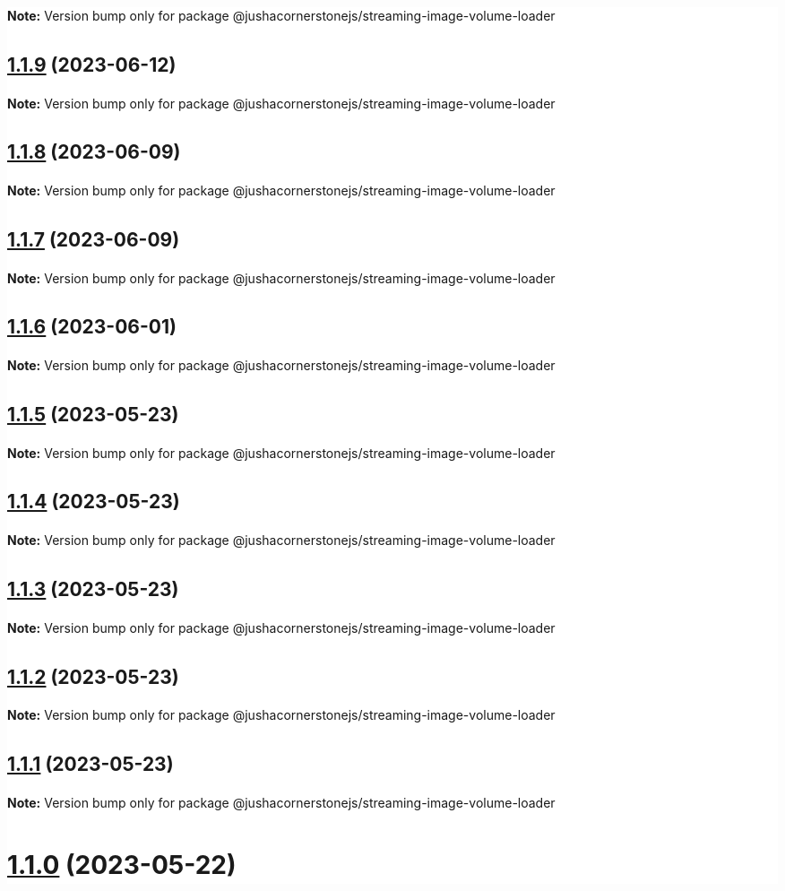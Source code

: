 **Note:** Version bump only for package @jushacornerstonejs/streaming-image-volume-loader

## [1.1.9](https://github.com/cornerstonejs/cornerstone3D/compare/v1.1.8...v1.1.9) (2023-06-12)

**Note:** Version bump only for package @jushacornerstonejs/streaming-image-volume-loader

## [1.1.8](https://github.com/cornerstonejs/cornerstone3D/compare/v1.1.7...v1.1.8) (2023-06-09)

**Note:** Version bump only for package @jushacornerstonejs/streaming-image-volume-loader

## [1.1.7](https://github.com/cornerstonejs/cornerstone3D/compare/v1.1.6...v1.1.7) (2023-06-09)

**Note:** Version bump only for package @jushacornerstonejs/streaming-image-volume-loader

## [1.1.6](https://github.com/cornerstonejs/cornerstone3D-beta/compare/v1.1.5...v1.1.6) (2023-06-01)

**Note:** Version bump only for package @jushacornerstonejs/streaming-image-volume-loader

## [1.1.5](https://github.com/cornerstonejs/cornerstone3D-beta/compare/v1.1.4...v1.1.5) (2023-05-23)

**Note:** Version bump only for package @jushacornerstonejs/streaming-image-volume-loader

## [1.1.4](https://github.com/cornerstonejs/cornerstone3D-beta/compare/v1.1.3...v1.1.4) (2023-05-23)

**Note:** Version bump only for package @jushacornerstonejs/streaming-image-volume-loader

## [1.1.3](https://github.com/cornerstonejs/cornerstone3D-beta/compare/v1.1.2...v1.1.3) (2023-05-23)

**Note:** Version bump only for package @jushacornerstonejs/streaming-image-volume-loader

## [1.1.2](https://github.com/cornerstonejs/cornerstone3D-beta/compare/v1.1.1...v1.1.2) (2023-05-23)

**Note:** Version bump only for package @jushacornerstonejs/streaming-image-volume-loader

## [1.1.1](https://github.com/cornerstonejs/cornerstone3D-beta/compare/v1.1.0...v1.1.1) (2023-05-23)

**Note:** Version bump only for package @jushacornerstonejs/streaming-image-volume-loader

# [1.1.0](https://github.com/cornerstonejs/cornerstone3D-beta/compare/v0.103.0...v1.1.0) (2023-05-22)
